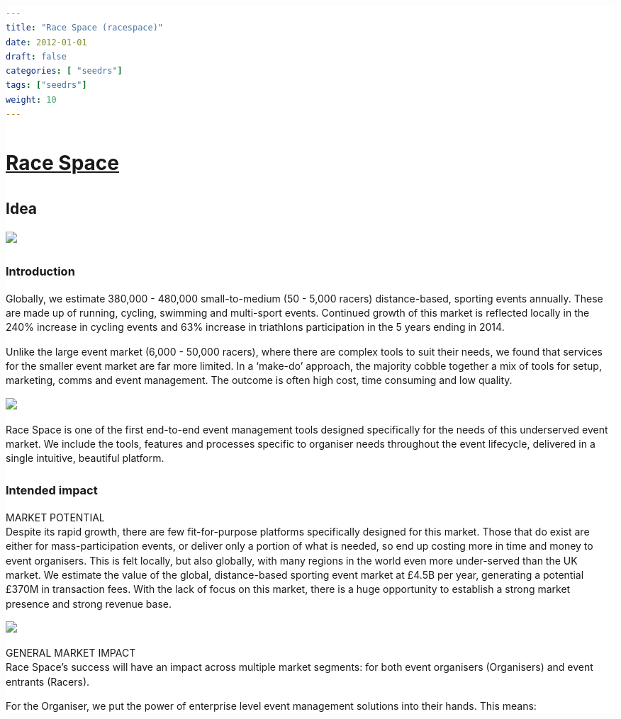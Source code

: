```yaml
---
title: "Race Space (racespace)"
date: 2012-01-01
draft: false
categories: [ "seedrs"]
tags: ["seedrs"]
weight: 10
---
```


# [Race Space](https://www.seedrs.com/racespace)

## Idea

![](/img/seedrs/uploads/startup/section_image/image/9960/t1mw0dk8tk3ndre4r3cpy6gkn4f1ptt/seedrs_title_new.jpg?rect=0%2C0%2C1200%2C606&w=600&fit=clip&s=62bec07a7b61a239e8550987aa6b5093)

### Introduction

Globally, we estimate 380,000 - 480,000 small-to-medium (50 - 5,000 racers) distance-based, sporting events annually. These are made up of running, cycling, swimming and multi-sport events. Continued growth of this market is reflected locally in the 240% increase in cycling events and 63% increase in triathlons participation in the 5 years ending in 2014.

Unlike the large event market (6,000 - 50,000 racers), where there are complex tools to suit their needs, we found that services for the smaller event market are far more limited. In a ‘make-do’ approach, the majority cobble together a mix of tools for setup, marketing, comms and event management. The outcome is often high cost, time consuming and low quality.

![](/img/seedrs/uploads/startup/section_image/image/9961/ojkybk667wdlcqpodcl53z0c40f7vak/Seedrs_3_Mission.jpg?rect=0%2C0%2C1200%2C800&w=600&fit=clip&s=da7f2679e878df402b7d690cb5597a3c)

Race Space is one of the first end-to-end event management tools designed specifically for the needs of this underserved event market. We include the tools, features and processes specific to organiser needs throughout the event lifecycle, delivered in a single intuitive, beautiful platform.

### Intended impact

MARKET POTENTIAL <br>Despite its rapid growth, there are few fit-for-purpose platforms specifically designed for this market. Those that do exist are either for mass-participation events, or deliver only a portion of what is needed, so end up costing more in time and money to event organisers. This is felt locally, but also globally, with many regions in the world even more under-served than the UK market. We estimate the value of the global, distance-based sporting event market at £4.5B per year, generating a potential £370M in transaction fees. With the lack of focus on this market, there is a huge opportunity to establish a strong market presence and strong revenue base.

![](/img/seedrs/uploads/startup/section_image/image/9962/khtxyj3np2ptfyw35c45zway455bbp5/Seedrs_6_Running-Stat.jpg?rect=0%2C0%2C1200%2C800&w=600&fit=clip&s=eef465caca763051a3df3197cc3064d9)

GENERAL MARKET IMPACT <br>Race Space’s success will have an impact across multiple market segments: for both event organisers (Organisers) and event entrants (Racers).

For the Organiser, we put the power of enterprise level event management solutions into their hands. This means:
